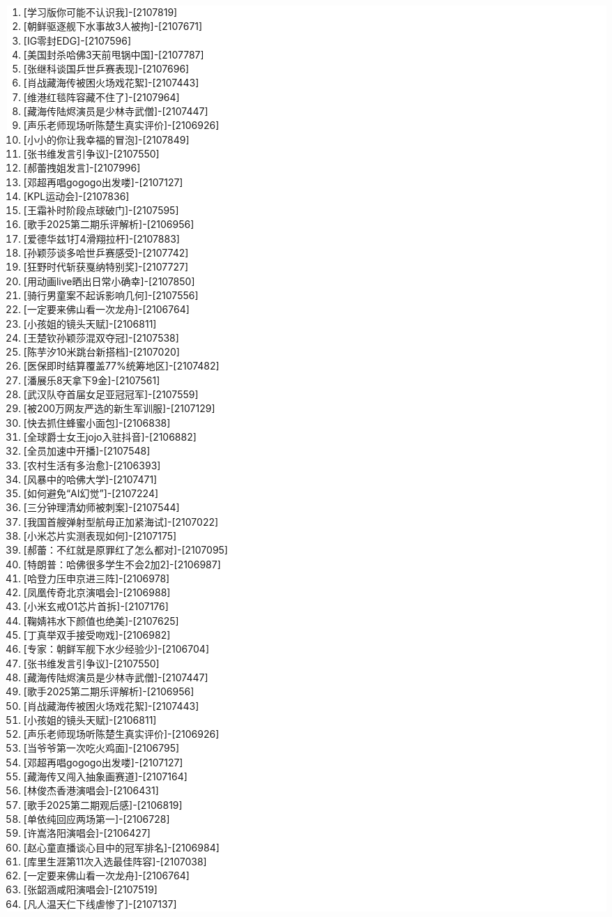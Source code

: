 1. [学习版你可能不认识我]-[2107819]
1. [朝鲜驱逐舰下水事故3人被拘]-[2107671]
1. [IG零封EDG]-[2107596]
1. [美国封杀哈佛3天前甩锅中国]-[2107787]
1. [张继科谈国乒世乒赛表现]-[2107696]
1. [肖战藏海传被困火场戏花絮]-[2107443]
1. [维港红毯阵容藏不住了]-[2107964]
1. [藏海传陆烬演员是少林寺武僧]-[2107447]
1. [声乐老师现场听陈楚生真实评价]-[2106926]
1. [小小的你让我幸福的冒泡]-[2107849]
1. [张书维发言引争议]-[2107550]
1. [郝蕾拽姐发言]-[2107996]
1. [邓超再唱gogogo出发喽]-[2107127]
1. [KPL运动会]-[2107836]
1. [王霜补时阶段点球破门]-[2107595]
1. [歌手2025第二期乐评解析]-[2106956]
1. [爱德华兹1打4滑翔拉杆]-[2107883]
1. [孙颖莎谈多哈世乒赛感受]-[2107742]
1. [狂野时代斩获戛纳特别奖]-[2107727]
1. [用动画live晒出日常小确幸]-[2107850]
1. [骑行男童案不起诉影响几何]-[2107556]
1. [一定要来佛山看一次龙舟]-[2106764]
1. [小孩姐的镜头天赋]-[2106811]
1. [王楚钦孙颖莎混双夺冠]-[2107538]
1. [陈芋汐10米跳台新搭档]-[2107020]
1. [医保即时结算覆盖77%统筹地区]-[2107482]
1. [潘展乐8天拿下9金]-[2107561]
1. [武汉队夺首届女足亚冠冠军]-[2107559]
1. [被200万网友严选的新生军训服]-[2107129]
1. [快去抓住蜂蜜小面包]-[2106838]
1. [全球爵士女王jojo入驻抖音]-[2106882]
1. [全员加速中开播]-[2107548]
1. [农村生活有多治愈]-[2106393]
1. [风暴中的哈佛大学]-[2107471]
1. [如何避免“AI幻觉”]-[2107224]
1. [三分钟理清幼师被刺案]-[2107544]
1. [我国首艘弹射型航母正加紧海试]-[2107022]
1. [小米芯片实测表现如何]-[2107175]
1. [郝蕾：不红就是原罪红了怎么都对]-[2107095]
1. [特朗普：哈佛很多学生不会2加2]-[2106987]
1. [哈登力压申京进三阵]-[2106978]
1. [凤凰传奇北京演唱会]-[2106988]
1. [小米玄戒O1芯片首拆]-[2107176]
1. [鞠婧祎水下颜值也绝美]-[2107625]
1. [丁真举双手接受吻戏]-[2106982]
1. [专家：朝鲜军舰下水少经验少]-[2106704]
1. [张书维发言引争议]-[2107550]
1. [藏海传陆烬演员是少林寺武僧]-[2107447]
1. [歌手2025第二期乐评解析]-[2106956]
1. [肖战藏海传被困火场戏花絮]-[2107443]
1. [小孩姐的镜头天赋]-[2106811]
1. [声乐老师现场听陈楚生真实评价]-[2106926]
1. [当爷爷第一次吃火鸡面]-[2106795]
1. [邓超再唱gogogo出发喽]-[2107127]
1. [藏海传又闯入抽象画赛道]-[2107164]
1. [林俊杰香港演唱会]-[2106431]
1. [歌手2025第二期观后感]-[2106819]
1. [单依纯回应两场第一]-[2106728]
1. [许嵩洛阳演唱会]-[2106427]
1. [赵心童直播谈心目中的冠军排名]-[2106984]
1. [库里生涯第11次入选最佳阵容]-[2107038]
1. [一定要来佛山看一次龙舟]-[2106764]
1. [张韶涵咸阳演唱会]-[2107519]
1. [凡人温天仁下线虐惨了]-[2107137]
